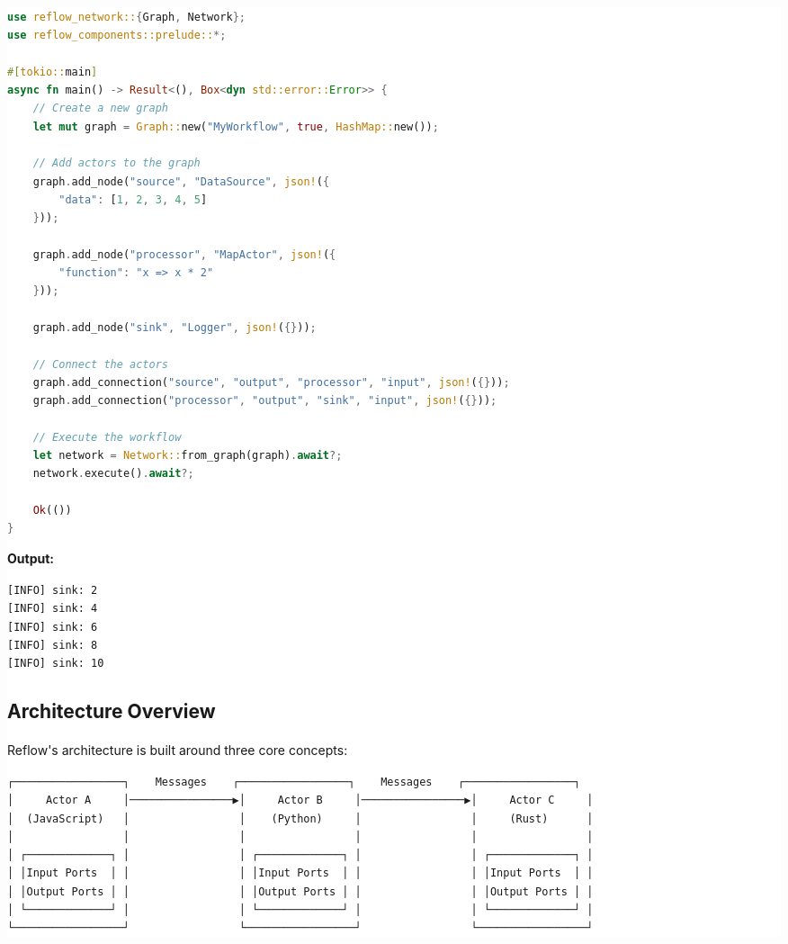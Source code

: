 ```rust
use reflow_network::{Graph, Network};
use reflow_components::prelude::*;

#[tokio::main]
async fn main() -> Result<(), Box<dyn std::error::Error>> {
    // Create a new graph
    let mut graph = Graph::new("MyWorkflow", true, HashMap::new());
    
    // Add actors to the graph
    graph.add_node("source", "DataSource", json!({
        "data": [1, 2, 3, 4, 5]
    }));
    
    graph.add_node("processor", "MapActor", json!({
        "function": "x => x * 2"
    }));
    
    graph.add_node("sink", "Logger", json!({}));
    
    // Connect the actors
    graph.add_connection("source", "output", "processor", "input", json!({}));
    graph.add_connection("processor", "output", "sink", "input", json!({}));
    
    // Execute the workflow
    let network = Network::from_graph(graph).await?;
    network.execute().await?;
    
    Ok(())
}
```

**Output:**
```
[INFO] sink: 2
[INFO] sink: 4
[INFO] sink: 6
[INFO] sink: 8
[INFO] sink: 10
```

## Architecture Overview

Reflow's architecture is built around three core concepts:

```
┌─────────────────┐    Messages    ┌─────────────────┐    Messages    ┌─────────────────┐
│     Actor A     │────────────────▶│     Actor B     │────────────────▶│     Actor C     │
│  (JavaScript)   │                 │    (Python)     │                 │     (Rust)      │
│                 │                 │                 │                 │                 │
│ ┌─────────────┐ │                 │ ┌─────────────┐ │                 │ ┌─────────────┐ │
│ │Input Ports  │ │                 │ │Input Ports  │ │                 │ │Input Ports  │ │
│ │Output Ports │ │                 │ │Output Ports │ │                 │ │Output Ports │ │
│ └─────────────┘ │                 │ └─────────────┘ │                 │ └─────────────┘ │
└─────────────────┘                 └─────────────────┘                 └─────────────────┘
```
